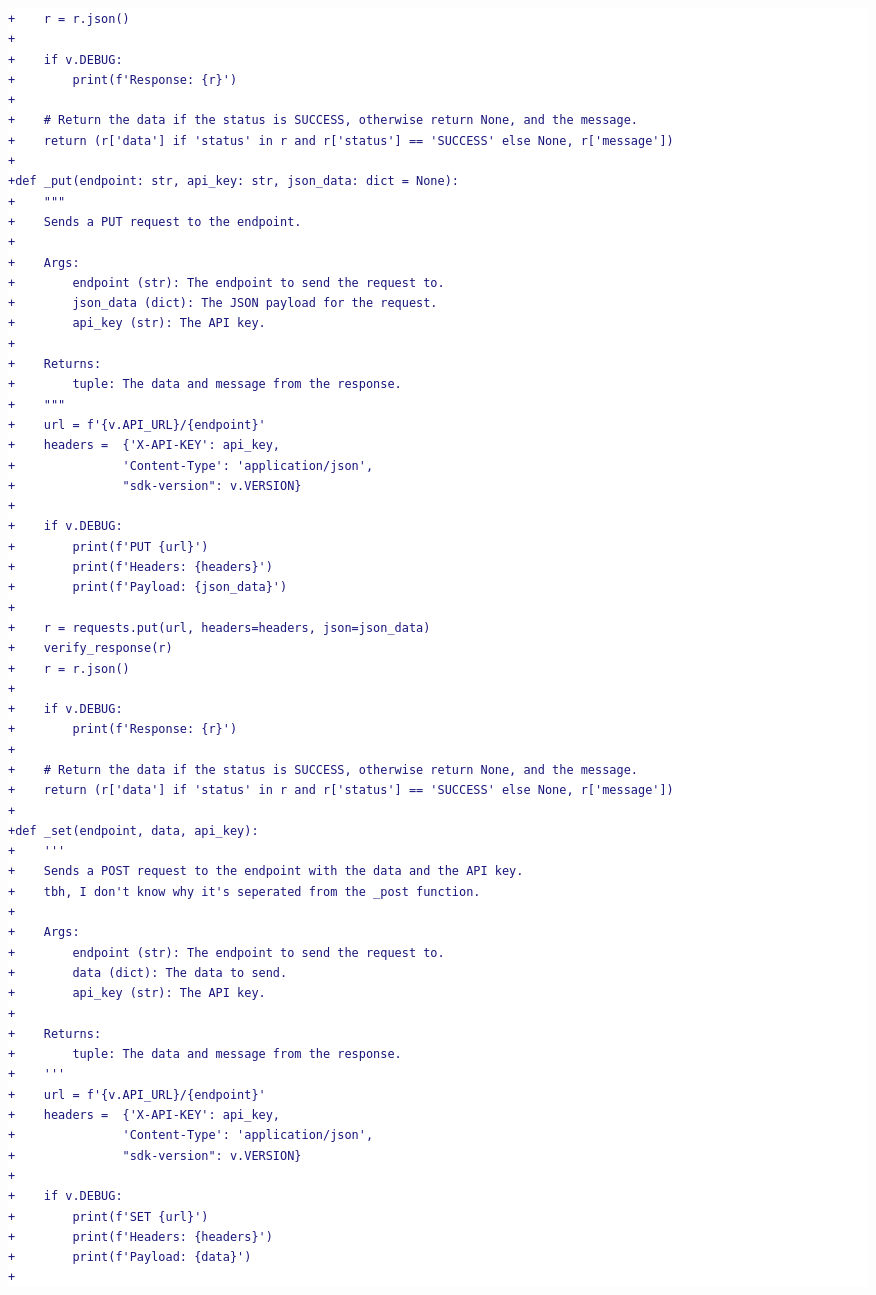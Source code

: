 ```diff
+    r = r.json()
+
+    if v.DEBUG:
+        print(f'Response: {r}')
+
+    # Return the data if the status is SUCCESS, otherwise return None, and the message.
+    return (r['data'] if 'status' in r and r['status'] == 'SUCCESS' else None, r['message'])
+
+def _put(endpoint: str, api_key: str, json_data: dict = None):
+    """
+    Sends a PUT request to the endpoint.
+
+    Args:
+        endpoint (str): The endpoint to send the request to.
+        json_data (dict): The JSON payload for the request.
+        api_key (str): The API key.
+
+    Returns:
+        tuple: The data and message from the response.
+    """
+    url = f'{v.API_URL}/{endpoint}'
+    headers =  {'X-API-KEY': api_key,
+               'Content-Type': 'application/json',
+               "sdk-version": v.VERSION}
+
+    if v.DEBUG:
+        print(f'PUT {url}')
+        print(f'Headers: {headers}')
+        print(f'Payload: {json_data}')
+
+    r = requests.put(url, headers=headers, json=json_data)
+    verify_response(r)
+    r = r.json()
+
+    if v.DEBUG:
+        print(f'Response: {r}')
+
+    # Return the data if the status is SUCCESS, otherwise return None, and the message.
+    return (r['data'] if 'status' in r and r['status'] == 'SUCCESS' else None, r['message'])
+
+def _set(endpoint, data, api_key):
+    '''
+    Sends a POST request to the endpoint with the data and the API key.
+    tbh, I don't know why it's seperated from the _post function.
+
+    Args:
+        endpoint (str): The endpoint to send the request to.
+        data (dict): The data to send.
+        api_key (str): The API key.
+
+    Returns:
+        tuple: The data and message from the response.
+    '''
+    url = f'{v.API_URL}/{endpoint}'
+    headers =  {'X-API-KEY': api_key,
+               'Content-Type': 'application/json',
+               "sdk-version": v.VERSION}
+
+    if v.DEBUG:
+        print(f'SET {url}')
+        print(f'Headers: {headers}')
+        print(f'Payload: {data}')
+
```